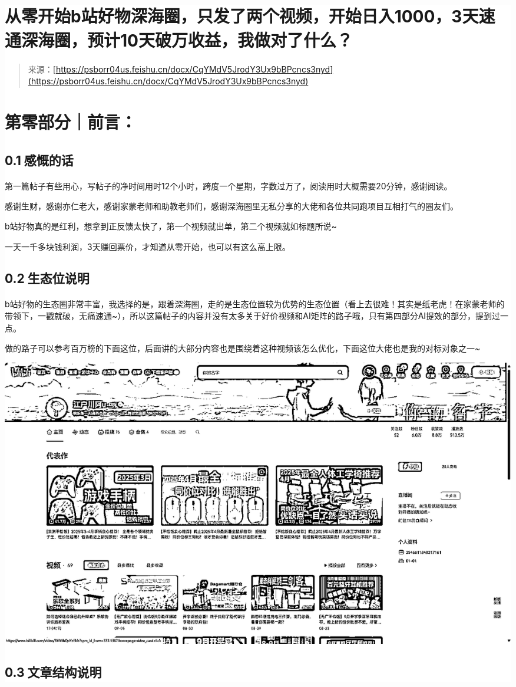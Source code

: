 # 从零开始b站好物深海圈，只发了两个视频，开始日入1000，3天速通深海圈，预计10天破万收益，我做对了什么？

> 来源：[https://psborr04us.feishu.cn/docx/CqYMdV5JrodY3Ux9bBPcncs3nyd](https://psborr04us.feishu.cn/docx/CqYMdV5JrodY3Ux9bBPcncs3nyd)

# 第零部分｜前言：

## 0.1 感慨的话

第一篇帖子有些用心，写帖子的净时间用时12个小时，跨度一个星期，字数过万了，阅读用时大概需要20分钟，感谢阅读。

感谢生财，感谢亦仁老大，感谢家蒙老师和助教老师们，感谢深海圈里无私分享的大佬和各位共同跑项目互相打气的圈友们。

b站好物真的是红利，想拿到正反馈太快了，第一个视频就出单，第二个视频就如标题所说~

一天一千多块钱利润，3天赚回票价，才知道从零开始，也可以有这么高上限。

## 0.2 生态位说明

b站好物的生态圈非常丰富，我选择的是，跟着深海圈，走的是生态位置较为优势的生态位置（看上去很难！其实是纸老虎！在家蒙老师的带领下，一戳就破，无痛速通~），所以这篇帖子的内容并没有太多关于好价视频和AI矩阵的路子哦，只有第四部分AI提效的部分，提到过一点。

做的路子可以参考百万榜的下面这位，后面讲的大部分内容也是围绕着这种视频该怎么优化，下面这位大佬也是我的对标对象之一~

![](img/55bdf6c060d4e15f7323f3c587830ebe.png)

## 0.3 文章结构说明
